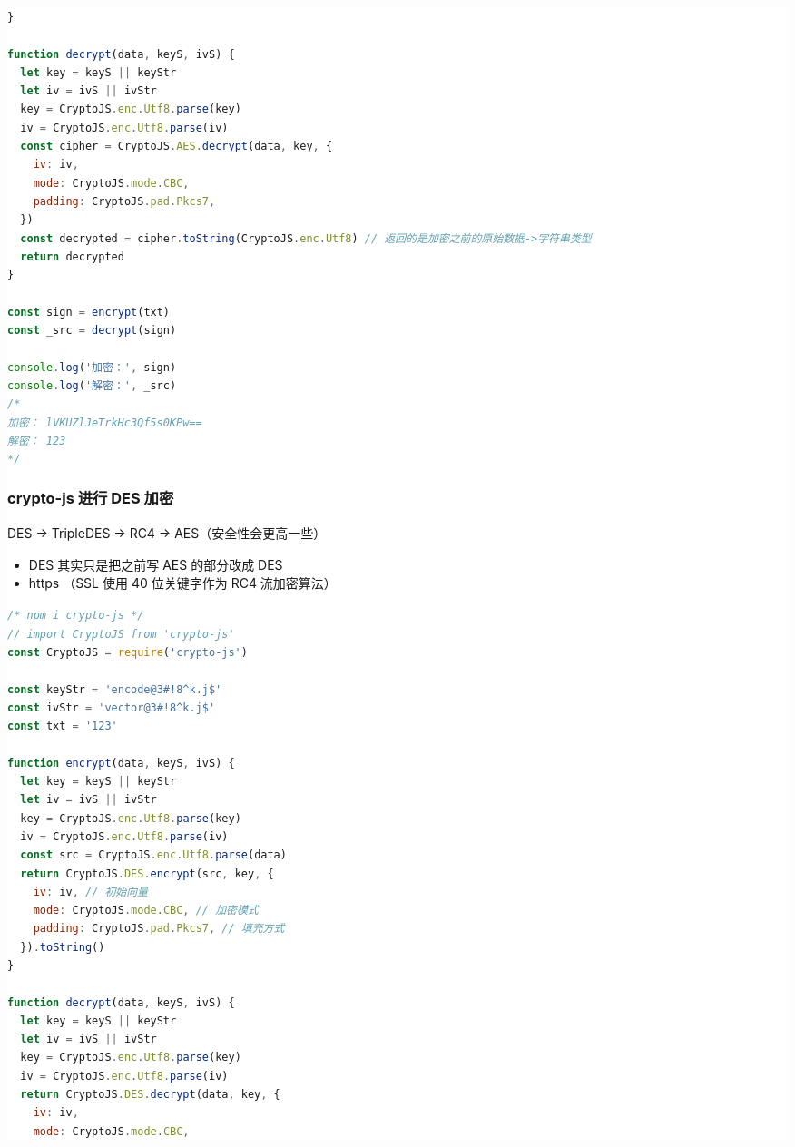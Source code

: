 ```js
}

function decrypt(data, keyS, ivS) {
  let key = keyS || keyStr
  let iv = ivS || ivStr
  key = CryptoJS.enc.Utf8.parse(key)
  iv = CryptoJS.enc.Utf8.parse(iv)
  const cipher = CryptoJS.AES.decrypt(data, key, {
    iv: iv,
    mode: CryptoJS.mode.CBC,
    padding: CryptoJS.pad.Pkcs7,
  })
  const decrypted = cipher.toString(CryptoJS.enc.Utf8) // 返回的是加密之前的原始数据->字符串类型
  return decrypted
}

const sign = encrypt(txt)
const _src = decrypt(sign)

console.log('加密：', sign)
console.log('解密：', _src)
/*
加密： lVKUZlJeTrkHc3Qf5s0KPw==
解密： 123
*/
```

### crypto-js 进行 DES 加密

DES -> TripleDES -> RC4 -> AES（安全性会更高一些）

- DES 其实只是把之前写 AES 的部分改成 DES
- https （SSL 使用 40 位关键字作为 RC4 流加密算法）

```js
/* npm i crypto-js */
// import CryptoJS from 'crypto-js'
const CryptoJS = require('crypto-js')

const keyStr = 'encode@3#!8^k.j$'
const ivStr = 'vector@3#!8^k.j$'
const txt = '123'

function encrypt(data, keyS, ivS) {
  let key = keyS || keyStr
  let iv = ivS || ivStr
  key = CryptoJS.enc.Utf8.parse(key)
  iv = CryptoJS.enc.Utf8.parse(iv)
  const src = CryptoJS.enc.Utf8.parse(data)
  return CryptoJS.DES.encrypt(src, key, {
    iv: iv, // 初始向量
    mode: CryptoJS.mode.CBC, // 加密模式
    padding: CryptoJS.pad.Pkcs7, // 填充方式
  }).toString()
}

function decrypt(data, keyS, ivS) {
  let key = keyS || keyStr
  let iv = ivS || ivStr
  key = CryptoJS.enc.Utf8.parse(key)
  iv = CryptoJS.enc.Utf8.parse(iv)
  return CryptoJS.DES.decrypt(data, key, {
    iv: iv,
    mode: CryptoJS.mode.CBC,
```